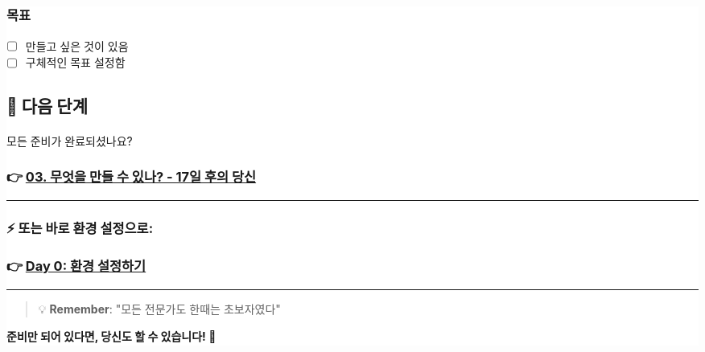 ### 목표

- [ ] 만들고 싶은 것이 있음
- [ ] 구체적인 목표 설정함

## 🚀 다음 단계

모든 준비가 완료되셨나요?

### 👉 [03. 무엇을 만들 수 있나? - 17일 후의 당신](03_What_You_Can_Build.md)

---

### ⚡ 또는 바로 환경 설정으로:

### 👉 [Day 0: 환경 설정하기](../01_Setup/README.md)

---

> 💡 **Remember**: "모든 전문가도 한때는 초보자였다"

**준비만 되어 있다면, 당신도 할 수 있습니다! 🎯**
